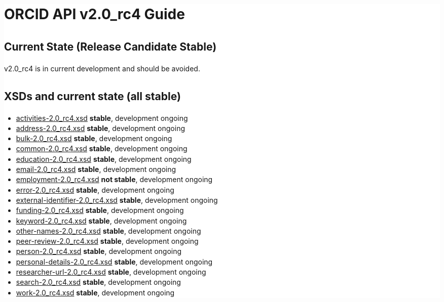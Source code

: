# ORCID API v2.0_rc4 Guide

## Current State (Release Candidate Stable)
v2.0_rc4 is in current development and should be avoided.

## XSDs and current state (all stable)
- [activities-2.0_rc4.xsd](https://github.com/ORCID/orcid-model/tree/master/src/main/resources/record_2.0_rc4/activities-2.0_rc4.xsd) 
**stable**, development ongoing
- [address-2.0_rc4.xsd](https://github.com/ORCID/orcid-model/tree/master/src/main/resources/record_2.0_rc4/address-2.0_rc4.xsd)
**stable**, development ongoing
- [bulk-2.0_rc4.xsd](https://github.com/ORCID/orcid-model/tree/master/src/main/resources/record_2.0_rc4/bulk-2.0_rc4.xsd)
**stable**, development ongoing
- [common-2.0_rc4.xsd](https://github.com/ORCID/orcid-model/tree/master/src/main/resources/common_2.0_rc4/common-2.0_rc4.xsd)
**stable**, development ongoing
- [education-2.0_rc4.xsd](https://github.com/ORCID/orcid-model/tree/master/src/main/resources/record_2.0_rc4/education-2.0_rc4.xsd)
**stable**, development ongoing
- [email-2.0_rc4.xsd](https://github.com/ORCID/orcid-model/tree/master/src/main/resources/record_2.0_rc4/email-2.0_rc4.xsd)
**stable**, development ongoing
- [employment-2.0_rc4.xsd](https://github.com/ORCID/orcid-model/tree/master/src/main/resources/record_2.0_rc4/employment-2.0_rc4.xsd)
**not stable**, development ongoing
- [error-2.0_rc4.xsd](https://github.com/ORCID/orcid-model/tree/master/src/main/resources/record_2.0_rc4/error-2.0_rc4.xsd)
**stable**, development ongoing
- [external-identifier-2.0_rc4.xsd](https://github.com/ORCID/orcid-model/tree/master/src/main/resources/record_2.0_rc4/external-identifier-2.0_rc4.xsd)
**stable**, development ongoing
- [funding-2.0_rc4.xsd](https://github.com/ORCID/orcid-model/tree/master/src/main/resources/record_2.0_rc4/funding-2.0_rc4.xsd)
**stable**, development ongoing
- [keyword-2.0_rc4.xsd](https://github.com/ORCID/orcid-model/tree/master/src/main/resources/record_2.0_rc4/keyword-2.0_rc4.xsd)
**stable**, development ongoing
- [other-names-2.0_rc4.xsd](https://github.com/ORCID/orcid-model/tree/master/src/main/resources/record_2.0_rc4/other-name-2.0_rc4.xsd)
**stable**, development ongoing
- [peer-review-2.0_rc4.xsd](https://github.com/ORCID/orcid-model/tree/master/src/main/resources/record_2.0_rc4/peer-review-2.0_rc4.xsd)
**stable**, development ongoing
- [person-2.0_rc4.xsd](https://github.com/ORCID/orcid-model/tree/master/src/main/resources/record_2.0_rc4/person-2.0_rc4.xsd)
**stable**, development ongoing
- [personal-details-2.0_rc4.xsd](https://github.com/ORCID/orcid-model/tree/master/src/main/resources/record_2.0_rc4/personal-details-2.0_rc4.xsd)
**stable**, development ongoing
- [researcher-url-2.0_rc4.xsd](https://github.com/ORCID/orcid-model/tree/master/src/main/resources/record_2.0_rc4/researcher-url-2.0_rc4.xsd)
**stable**, development ongoing
- [search-2.0_rc4.xsd](https://github.com/ORCID/orcid-model/tree/master/src/main/resources/record_2.0_rc4/search-2.0_rc4.xsd)
**stable**, development ongoing
- [work-2.0_rc4.xsd](https://github.com/ORCID/orcid-model/tree/master/src/main/resources/record_2.0_rc4/work-2.0_rc4.xsd)
**stable**, development ongoing
